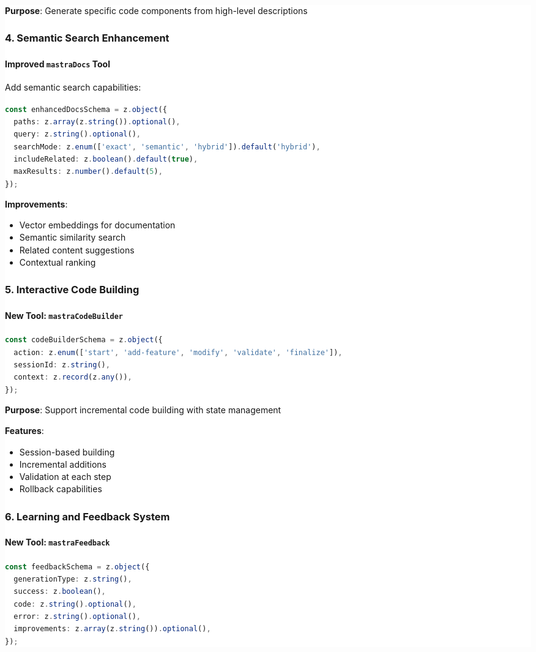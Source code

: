 **Purpose**: Generate specific code components from high-level descriptions

### 4. Semantic Search Enhancement

#### Improved `mastraDocs` Tool

Add semantic search capabilities:

```typescript
const enhancedDocsSchema = z.object({
  paths: z.array(z.string()).optional(),
  query: z.string().optional(),
  searchMode: z.enum(['exact', 'semantic', 'hybrid']).default('hybrid'),
  includeRelated: z.boolean().default(true),
  maxResults: z.number().default(5),
});
```

**Improvements**:
- Vector embeddings for documentation
- Semantic similarity search
- Related content suggestions
- Contextual ranking

### 5. Interactive Code Building

#### New Tool: `mastraCodeBuilder`

```typescript
const codeBuilderSchema = z.object({
  action: z.enum(['start', 'add-feature', 'modify', 'validate', 'finalize']),
  sessionId: z.string(),
  context: z.record(z.any()),
});
```

**Purpose**: Support incremental code building with state management

**Features**:
- Session-based building
- Incremental additions
- Validation at each step
- Rollback capabilities

### 6. Learning and Feedback System

#### New Tool: `mastraFeedback`

```typescript
const feedbackSchema = z.object({
  generationType: z.string(),
  success: z.boolean(),
  code: z.string().optional(),
  error: z.string().optional(),
  improvements: z.array(z.string()).optional(),
});
```
